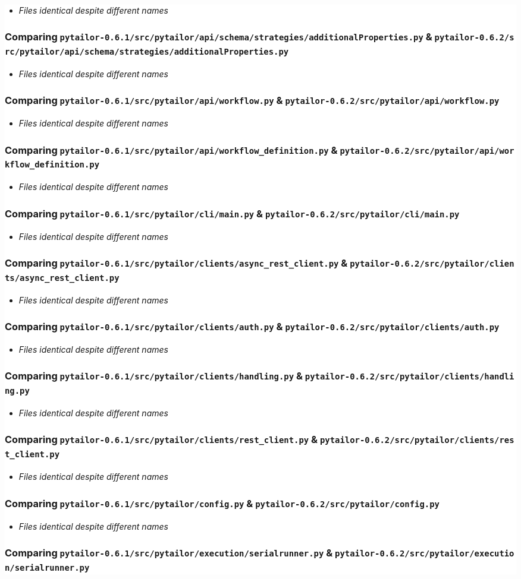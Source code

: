  * *Files identical despite different names*

### Comparing `pytailor-0.6.1/src/pytailor/api/schema/strategies/additionalProperties.py` & `pytailor-0.6.2/src/pytailor/api/schema/strategies/additionalProperties.py`

 * *Files identical despite different names*

### Comparing `pytailor-0.6.1/src/pytailor/api/workflow.py` & `pytailor-0.6.2/src/pytailor/api/workflow.py`

 * *Files identical despite different names*

### Comparing `pytailor-0.6.1/src/pytailor/api/workflow_definition.py` & `pytailor-0.6.2/src/pytailor/api/workflow_definition.py`

 * *Files identical despite different names*

### Comparing `pytailor-0.6.1/src/pytailor/cli/main.py` & `pytailor-0.6.2/src/pytailor/cli/main.py`

 * *Files identical despite different names*

### Comparing `pytailor-0.6.1/src/pytailor/clients/async_rest_client.py` & `pytailor-0.6.2/src/pytailor/clients/async_rest_client.py`

 * *Files identical despite different names*

### Comparing `pytailor-0.6.1/src/pytailor/clients/auth.py` & `pytailor-0.6.2/src/pytailor/clients/auth.py`

 * *Files identical despite different names*

### Comparing `pytailor-0.6.1/src/pytailor/clients/handling.py` & `pytailor-0.6.2/src/pytailor/clients/handling.py`

 * *Files identical despite different names*

### Comparing `pytailor-0.6.1/src/pytailor/clients/rest_client.py` & `pytailor-0.6.2/src/pytailor/clients/rest_client.py`

 * *Files identical despite different names*

### Comparing `pytailor-0.6.1/src/pytailor/config.py` & `pytailor-0.6.2/src/pytailor/config.py`

 * *Files identical despite different names*

### Comparing `pytailor-0.6.1/src/pytailor/execution/serialrunner.py` & `pytailor-0.6.2/src/pytailor/execution/serialrunner.py`

